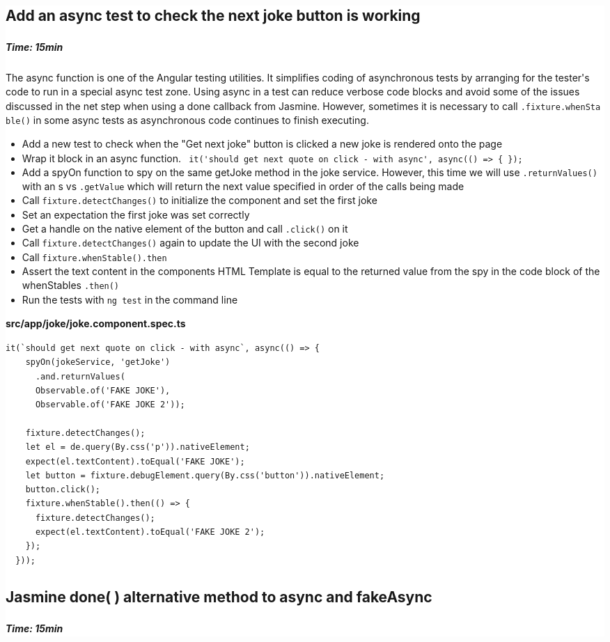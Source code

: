 ## Add an async test to check the next joke button is working
##### Time: 15min

The async function is one of the Angular testing utilities. It simplifies coding of asynchronous tests by arranging for the tester's code to run in a special async test zone.
Using async in a test can reduce verbose code blocks and avoid some of the issues discussed in the net step when using a done callback from Jasmine. However, sometimes it is necessary to call `.fixture.whenStable()` in some async tests as asynchronous code continues to finish executing.

- Add a new test to check when the "Get next joke" button is clicked a new joke is rendered onto the page
- Wrap it block in an async function. ` it('should get next quote on click - with async', async(() => { });`
- Add a spyOn function to spy on the same getJoke method in the joke service. However, this time we will use `.returnValues()` with an s vs `.getValue` which will return the next value specified in order of the calls being made
- Call `fixture.detectChanges()` to initialize the component and set the first joke
- Set an expectation the first joke was set correctly
- Get a handle on the native element of the button and call `.click()` on it
- Call `fixture.detectChanges()` again to update the UI with the second joke
- Call `fixture.whenStable().then`
- Assert the text content in the components HTML Template is equal to the returned value from the spy in the code block of the whenStables `.then()`
- Run the tests with `ng test` in the command line

**src/app/joke/joke.component.spec.ts**

```
it(`should get next quote on click - with async`, async(() => {
    spyOn(jokeService, 'getJoke')
      .and.returnValues(
      Observable.of('FAKE JOKE'),
      Observable.of('FAKE JOKE 2'));

    fixture.detectChanges();
    let el = de.query(By.css('p')).nativeElement;
    expect(el.textContent).toEqual('FAKE JOKE');
    let button = fixture.debugElement.query(By.css('button')).nativeElement;
    button.click();
    fixture.whenStable().then(() => {
      fixture.detectChanges();
      expect(el.textContent).toEqual('FAKE JOKE 2');
    });
  }));

```

## Jasmine done( ) alternative method to async and fakeAsync
##### Time: 15min
